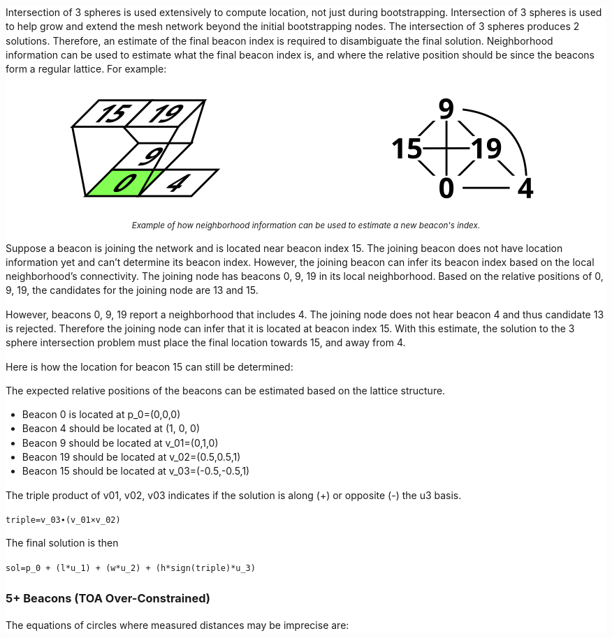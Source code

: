 Intersection of 3 spheres is used extensively to compute location, not just during bootstrapping. Intersection of 3 spheres is used to help grow and extend the mesh network beyond the initial bootstrapping nodes. The intersection of 3 spheres produces 2 solutions. Therefore, an estimate of the final beacon index is required to disambiguate the final solution. Neighborhood information can be used to estimate what the final beacon index is, and where the relative position should be since the beacons form a regular lattice. For example:

<p align="center">
	<img src="disambiguation.svg">
	<br>
	<sub><em>Example of how neighborhood information can be used to estimate a new beacon's index.</em></sub>
</p>

Suppose a beacon is joining the network and is located near beacon index 15. The joining beacon does not have location information yet and can’t determine its beacon index. However, the joining beacon can infer its beacon index based on the local neighborhood’s connectivity. The joining node has beacons 0, 9, 19 in its local neighborhood. Based on the relative positions of 0, 9, 19, the candidates for the joining node are 13 and 15.

However, beacons 0, 9, 19 report a neighborhood that includes 4. The joining node does not hear beacon 4 and thus candidate 13 is rejected. Therefore the joining node can infer that it is located at beacon index 15. With this estimate, the solution to the 3 sphere intersection problem must place the final location towards 15, and away from 4.

Here is how the location for beacon 15 can still be determined:

The expected relative positions of the beacons can be estimated based on the lattice structure.

- Beacon 0 is located at p_0=(0,0,0)
- Beacon 4 should be located at (1, 0, 0)
- Beacon 9 should be located at v_01=(0,1,0)
- Beacon 19 should be located at v_02=(0.5,0.5,1)
- Beacon 15 should be located at v_03=(-0.5,-0.5,1)

The triple product of v01, v02, v03 indicates if the solution is along (+) or opposite (-) the u3 basis.

`triple=v_03∙(v_01×v_02)`

The final solution is then

`sol=p_0 + (l*u_1) + (w*u_2) + (h*sign(triple)*u_3)`

### 5+ Beacons (TOA Over-Constrained)
The equations of circles where measured distances may be imprecise are:
